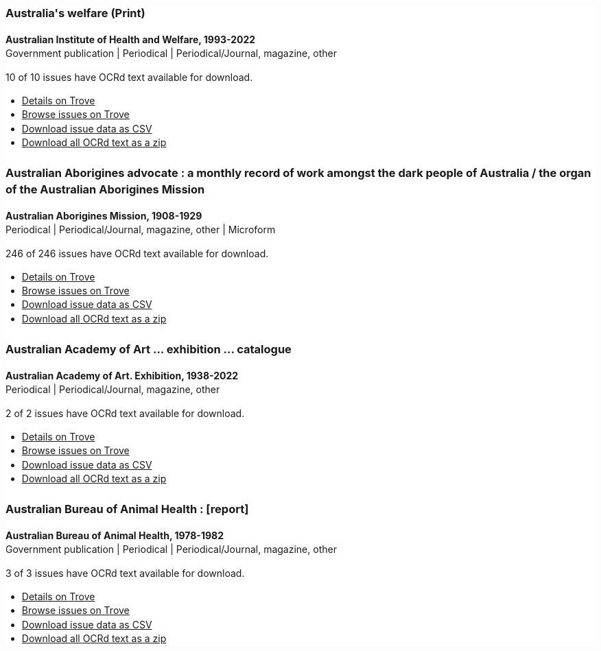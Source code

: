 ### Australia's welfare (Print)
**Australian Institute of Health and Welfare, 1993-2022**  
Government publication | Periodical | Periodical/Journal, magazine, other

10 of 10 issues have OCRd text available for download.

* [Details on Trove](https://trove.nla.gov.au/work/11434795)
* [Browse issues on Trove](https://nla.gov.au/nla.obj-742216184)
* [Download issue data as CSV](https://github.com/wragge/trove-journal-issues/blob/main/csvs/nla.obj-742216184-issues.csv)
* [Download all OCRd text as a zip](https://trove-journals.s3.ap-southeast-2.amazonaws.com/australia-s-welfare-print-nla.obj-742216184.zip)

### Australian Aborigines advocate : a monthly record of work amongst the dark people of Australia / the organ of the Australian Aborigines Mission
**Australian Aborigines Mission, 1908-1929**  
Periodical | Periodical/Journal, magazine, other | Microform

246 of 246 issues have OCRd text available for download.

* [Details on Trove](https://trove.nla.gov.au/work/15572093)
* [Browse issues on Trove](http://nla.gov.au/nla.obj-573721295)
* [Download issue data as CSV](https://github.com/wragge/trove-journal-issues/blob/main/csvs/nla.obj-573721295-issues.csv)
* [Download all OCRd text as a zip](https://trove-journals.s3.ap-southeast-2.amazonaws.com/australian-aborigines-advocate-a-monthly-record-of-nla.obj-573721295.zip)

### Australian Academy of Art ... exhibition ... catalogue
**Australian Academy of Art. Exhibition, 1938-2022**  
Periodical | Periodical/Journal, magazine, other

2 of 2 issues have OCRd text available for download.

* [Details on Trove](https://trove.nla.gov.au/work/6620016)
* [Browse issues on Trove](http://nla.gov.au/nla.obj-321167803)
* [Download issue data as CSV](https://github.com/wragge/trove-journal-issues/blob/main/csvs/nla.obj-321167803-issues.csv)
* [Download all OCRd text as a zip](https://trove-journals.s3.ap-southeast-2.amazonaws.com/australian-academy-of-art-exhibition-catalogue-nla.obj-321167803.zip)

### Australian Bureau of Animal Health : [report]
**Australian Bureau of Animal Health, 1978-1982**  
Government publication | Periodical | Periodical/Journal, magazine, other

3 of 3 issues have OCRd text available for download.

* [Details on Trove](https://trove.nla.gov.au/work/26981294)
* [Browse issues on Trove](https://nla.gov.au/nla.obj-1905775559)
* [Download issue data as CSV](https://github.com/wragge/trove-journal-issues/blob/main/csvs/nla.obj-1905775559-issues.csv)
* [Download all OCRd text as a zip](https://trove-journals.s3.ap-southeast-2.amazonaws.com/australian-bureau-of-animal-health-report-nla.obj-1905775559.zip)
